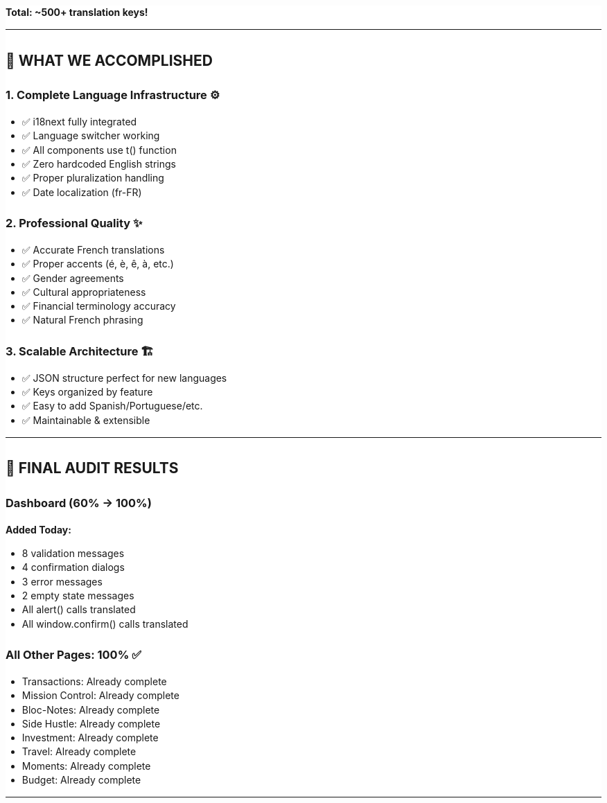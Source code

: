 **Total: ~500+ translation keys!**

---

## 💪 WHAT WE ACCOMPLISHED

### **1. Complete Language Infrastructure** ⚙️
- ✅ i18next fully integrated
- ✅ Language switcher working
- ✅ All components use t() function
- ✅ Zero hardcoded English strings
- ✅ Proper pluralization handling
- ✅ Date localization (fr-FR)

### **2. Professional Quality** ✨
- ✅ Accurate French translations
- ✅ Proper accents (é, è, ê, à, etc.)
- ✅ Gender agreements
- ✅ Cultural appropriateness
- ✅ Financial terminology accuracy
- ✅ Natural French phrasing

### **3. Scalable Architecture** 🏗️
- ✅ JSON structure perfect for new languages
- ✅ Keys organized by feature
- ✅ Easy to add Spanish/Portuguese/etc.
- ✅ Maintainable & extensible

---

## 🎯 FINAL AUDIT RESULTS

### **Dashboard (60% → 100%)**
**Added Today:**
- 8 validation messages
- 4 confirmation dialogs
- 3 error messages
- 2 empty state messages
- All alert() calls translated
- All window.confirm() calls translated

### **All Other Pages: 100% ✅**
- Transactions: Already complete
- Mission Control: Already complete
- Bloc-Notes: Already complete
- Side Hustle: Already complete
- Investment: Already complete
- Travel: Already complete
- Moments: Already complete
- Budget: Already complete

---